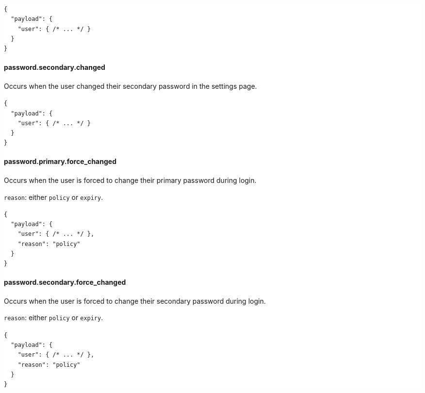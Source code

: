 ```json5
{
  "payload": {
    "user": { /* ... */ }
  }
}
```

#### password.secondary.changed

Occurs when the user changed their secondary password in the settings page.

```json5
{
  "payload": {
    "user": { /* ... */ }
  }
}
```

#### password.primary.force_changed

Occurs when the user is forced to change their primary password during login.

`reason`: either `policy` or `expiry`.

```json5
{
  "payload": {
    "user": { /* ... */ },
    "reason": "policy"
  }
}
```

#### password.secondary.force_changed

Occurs when the user is forced to change their secondary password during login.

`reason`: either `policy` or `expiry`.

```json5
{
  "payload": {
    "user": { /* ... */ },
    "reason": "policy"
  }
}
```
